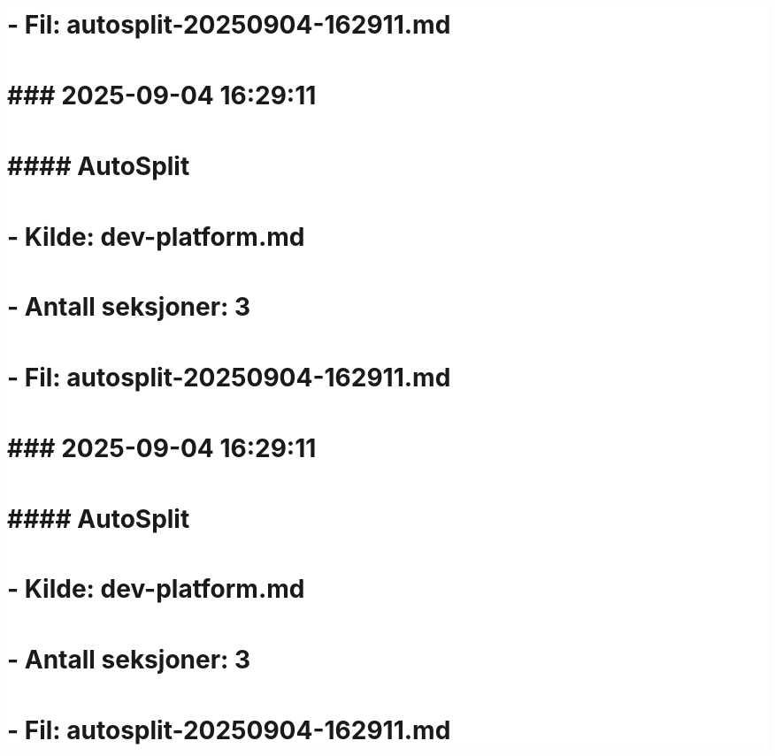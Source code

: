 # \- Fil: autosplit-20250904-162911.md

#

#

#

#

# \### 2025-09-04 16:29:11

# \#### AutoSplit

# \- Kilde: dev-platform.md

# \- Antall seksjoner: 3

# \- Fil: autosplit-20250904-162911.md

#

#

#

#

# \### 2025-09-04 16:29:11

# \#### AutoSplit

# \- Kilde: dev-platform.md

# \- Antall seksjoner: 3

# \- Fil: autosplit-20250904-162911.md

#

#

#
